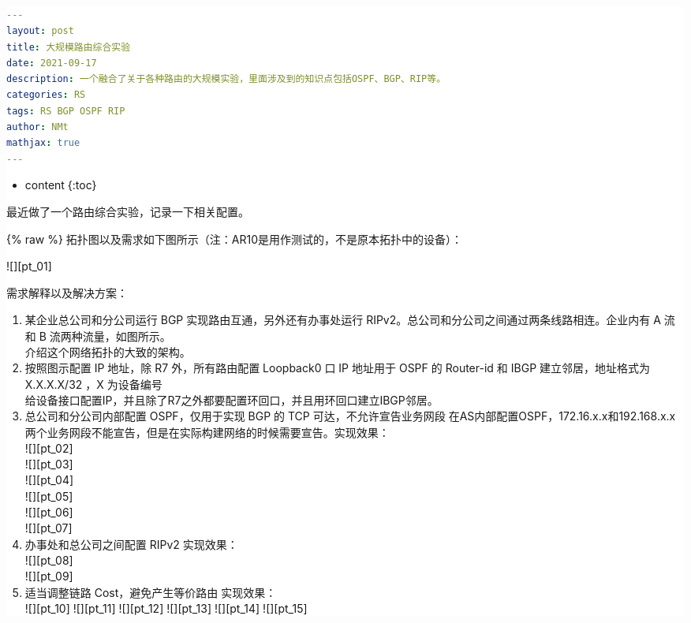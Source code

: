 ```yaml
---
layout: post
title: 大规模路由综合实验  
date: 2021-09-17
description: 一个融合了关于各种路由的大规模实验，里面涉及到的知识点包括OSPF、BGP、RIP等。  
categories: RS
tags: RS BGP OSPF RIP 
author: NMt
mathjax: true
---
```


* content
{:toc}

最近做了一个路由综合实验，记录一下相关配置。  

<div style='display: none'>
@@@@
</div>





{% raw %}
拓扑图以及需求如下图所示（注：AR10是用作测试的，不是原本拓扑中的设备）：  

![][pt_01]

需求解释以及解决方案：  

1. 某企业总公司和分公司运行 BGP 实现路由互通，另外还有办事处运行 RIPv2。总公司和分公司之间通过两条线路相连。企业内有 A 流和 B 流两种流量，如图所示。  
   介绍这个网络拓扑的大致的架构。  
2. 按照图示配置 IP 地址，除 R7 外，所有路由配置 Loopback0 口 IP 地址用于 OSPF 的 Router-id 和 IBGP 建立邻居，地址格式为  X.X.X.X/32 ，X 为设备编号  
   给设备接口配置IP，并且除了R7之外都要配置环回口，并且用环回口建立IBGP邻居。  
3. 总公司和分公司内部配置 OSPF，仅用于实现 BGP 的 TCP 可达，不允许宣告业务网段
   在AS内部配置OSPF，172.16.x.x和192.168.x.x两个业务网段不能宣告，但是在实际构建网络的时候需要宣告。实现效果：  
   ![][pt_02]  
   ![][pt_03]  
   ![][pt_04]  
   ![][pt_05]  
   ![][pt_06]  
   ![][pt_07]  
4. 办事处和总公司之间配置 RIPv2
   实现效果：  
   ![][pt_08]  
   ![][pt_09]  
5. 适当调整链路 Cost，避免产生等价路由
   实现效果：  
   ![][pt_10]
   ![][pt_11]
   ![][pt_12]
   ![][pt_13]
   ![][pt_14]
   ![][pt_15]
